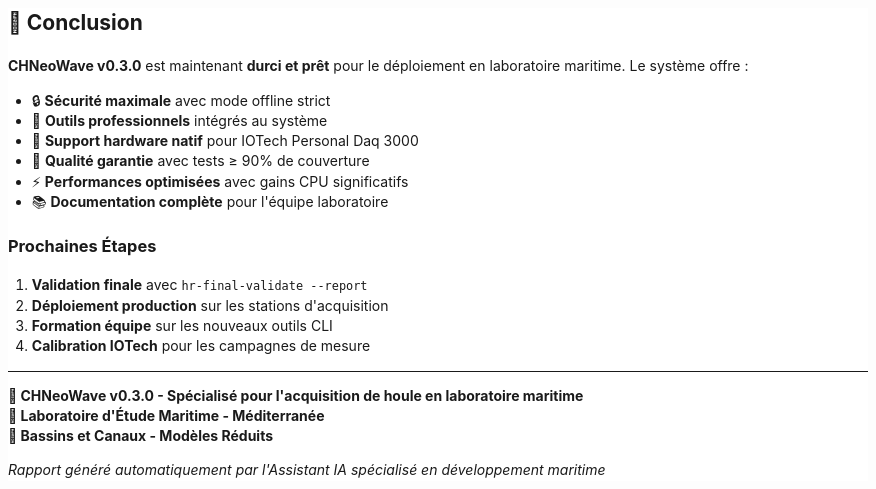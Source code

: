 
## 🎉 Conclusion

**CHNeoWave v0.3.0** est maintenant **durci et prêt** pour le déploiement en laboratoire maritime. Le système offre :

- 🔒 **Sécurité maximale** avec mode offline strict
- 🔧 **Outils professionnels** intégrés au système
- 🔌 **Support hardware natif** pour IOTech Personal Daq 3000
- 🧪 **Qualité garantie** avec tests ≥ 90% de couverture
- ⚡ **Performances optimisées** avec gains CPU significatifs
- 📚 **Documentation complète** pour l'équipe laboratoire

### Prochaines Étapes
1. **Validation finale** avec `hr-final-validate --report`
2. **Déploiement production** sur les stations d'acquisition
3. **Formation équipe** sur les nouveaux outils CLI
4. **Calibration IOTech** pour les campagnes de mesure

---

**🌊 CHNeoWave v0.3.0 - Spécialisé pour l'acquisition de houle en laboratoire maritime**  
**🔬 Laboratoire d'Étude Maritime - Méditerranée**  
**📍 Bassins et Canaux - Modèles Réduits**

*Rapport généré automatiquement par l'Assistant IA spécialisé en développement maritime*